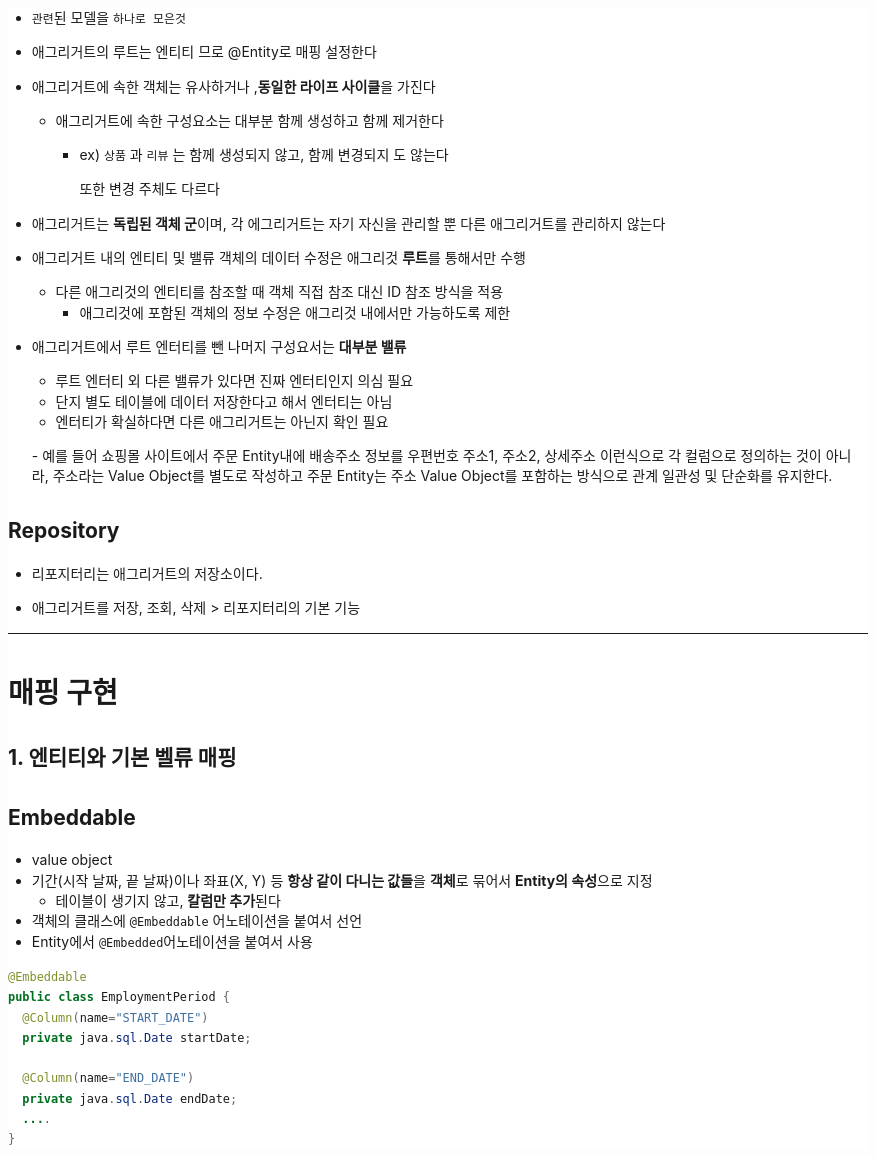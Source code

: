 - `관련`된 모델을 `하나로 모은것`

- 애그리거트의 루트는 엔티티 므로 @Entity로 매핑 설정한다

- 애그리거트에 속한 객체는 유사하거나 ,**동일한 라이프 사이클**을 가진다 

  - 애그리거트에 속한 구성요소는 대부분 함께 생성하고 함께 제거한다 

    - ex) `상품` 과 `리뷰`  는 함께 생성되지 않고, 함께 변경되지 도 않는다 

      또한 변경 주체도 다르다

- 애그리거트는 **독립된 객체 군**이며, 각 에그리거트는 자기 자신을 관리할 뿐 다른 애그리거트를 관리하지 않는다 

- 애그리거트 내의 엔티티 및 밸류 객체의 데이터 수정은 애그리것 **루트**를 통해서만 수행

  - 다른 애그리것의 엔티티를 참조할 때 객체 직접 참조 대신 ID 참조 방식을 적용
    - 애그리것에 포함된 객체의 정보 수정은 애그리것 내에서만 가능하도록 제한

- 애그리거트에서 루트 엔터티를 뺀 나머지 구성요서는 **대부분 밸류**

  - 루트 엔터티 외 다른 밸류가 있다면 진짜 엔터티인지 의심 필요
  - 단지 별도 테이블에 데이터 저장한다고 해서 엔터티는 아님
  - 엔터티가 확실하다면 다른 애그리거트는 아닌지 확인 필요

  \- 예를 들어 쇼핑몰 사이트에서 주문 Entity내에 배송주소 정보를 우편번호 주소1, 주소2, 상세주소 이런식으로 각 컬럼으로 정의하는 것이 아니라, 주소라는 Value Object를 별도로 작성하고 주문 Entity는 주소 Value Object를 포함하는 방식으로 관계 일관성 및 단순화를 유지한다.



## Repository

- 리포지터리는 애그리거트의 저장소이다.

- 애그리거트를 저장, 조회, 삭제 > 리포지터리의 기본 기능


---

# 매핑 구현

## 1. 엔티티와 기본 벨류 매핑  

## Embeddable

- value object
- 기간(시작 날짜, 끝 날짜)이나 좌표(X, Y) 등 **항상 같이 다니는 값들**을 **객체**로 묶어서 **Entity의 속성**으로 지정
  - 테이블이 생기지 않고, **칼럼만 추가**된다 
- 객체의 클래스에 `@Embeddable` 어노테이션을 붙여서 선언
- Entity에서 `@Embedded`어노테이션을 붙여서 사용

```java
@Embeddable 
public class EmploymentPeriod {
  @Column(name="START_DATE")
  private java.sql.Date startDate;
 
  @Column(name="END_DATE")
  private java.sql.Date endDate;
  ....
}
```
